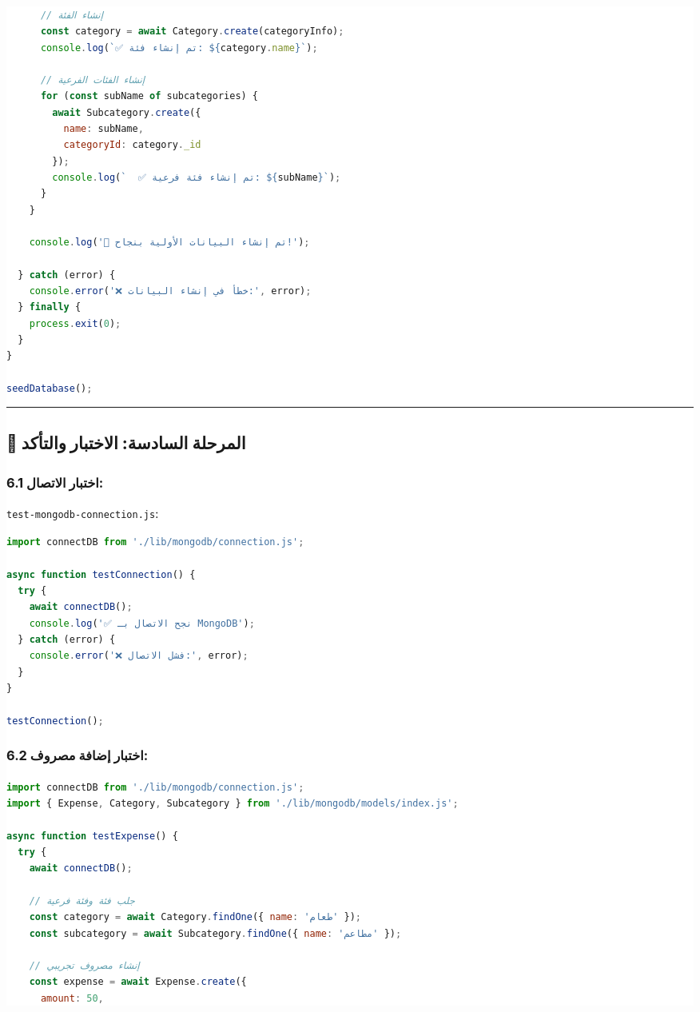 ```javascript
      // إنشاء الفئة
      const category = await Category.create(categoryInfo);
      console.log(`✅ تم إنشاء فئة: ${category.name}`);

      // إنشاء الفئات الفرعية
      for (const subName of subcategories) {
        await Subcategory.create({
          name: subName,
          categoryId: category._id
        });
        console.log(`  ✅ تم إنشاء فئة فرعية: ${subName}`);
      }
    }

    console.log('🎉 تم إنشاء البيانات الأولية بنجاح!');

  } catch (error) {
    console.error('❌ خطأ في إنشاء البيانات:', error);
  } finally {
    process.exit(0);
  }
}

seedDatabase();
```

---

## 🧪 المرحلة السادسة: الاختبار والتأكد

### **6.1 اختبار الاتصال:**
`test-mongodb-connection.js`:
```javascript
import connectDB from './lib/mongodb/connection.js';

async function testConnection() {
  try {
    await connectDB();
    console.log('✅ نجح الاتصال بـ MongoDB');
  } catch (error) {
    console.error('❌ فشل الاتصال:', error);
  }
}

testConnection();
```

### **6.2 اختبار إضافة مصروف:**
```javascript
import connectDB from './lib/mongodb/connection.js';
import { Expense, Category, Subcategory } from './lib/mongodb/models/index.js';

async function testExpense() {
  try {
    await connectDB();
    
    // جلب فئة وفئة فرعية
    const category = await Category.findOne({ name: 'طعام' });
    const subcategory = await Subcategory.findOne({ name: 'مطاعم' });
    
    // إنشاء مصروف تجريبي
    const expense = await Expense.create({
      amount: 50,
```